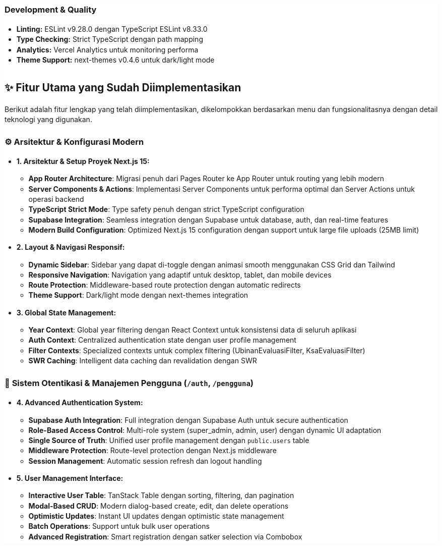 ### **Development & Quality**
* **Linting:** ESLint v9.28.0 dengan TypeScript ESLint v8.33.0
* **Type Checking:** Strict TypeScript dengan path mapping
* **Analytics:** Vercel Analytics untuk monitoring performa
* **Theme Support:** next-themes v0.4.6 untuk dark/light mode

## ✨ **Fitur Utama yang Sudah Diimplementasikan**

Berikut adalah fitur lengkap yang telah diimplementasikan, dikelompokkan berdasarkan menu dan fungsionalitasnya dengan detail teknologi yang digunakan.

### ⚙️ **Arsitektur & Konfigurasi Modern**

* **1. Arsitektur & Setup Proyek Next.js 15:**
    * **App Router Architecture**: Migrasi penuh dari Pages Router ke App Router untuk routing yang lebih modern
    * **Server Components & Actions**: Implementasi Server Components untuk performa optimal dan Server Actions untuk operasi backend
    * **TypeScript Strict Mode**: Type safety penuh dengan strict TypeScript configuration
    * **Supabase Integration**: Seamless integration dengan Supabase untuk database, auth, dan real-time features
    * **Modern Build Configuration**: Optimized Next.js 15 configuration dengan support untuk large file uploads (25MB limit)

* **2. Layout & Navigasi Responsif:**
    * **Dynamic Sidebar**: Sidebar yang dapat di-toggle dengan animasi smooth menggunakan CSS Grid dan Tailwind
    * **Responsive Navigation**: Navigation yang adaptif untuk desktop, tablet, dan mobile devices
    * **Route Protection**: Middleware-based route protection dengan automatic redirects
    * **Theme Support**: Dark/light mode dengan next-themes integration

* **3. Global State Management:**
    * **Year Context**: Global year filtering dengan React Context untuk konsistensi data di seluruh aplikasi
    * **Auth Context**: Centralized authentication state dengan user profile management
    * **Filter Contexts**: Specialized contexts untuk complex filtering (UbinanEvaluasiFilter, KsaEvaluasiFilter)
    * **SWR Caching**: Intelligent data caching dan revalidation dengan SWR

### 🔑 **Sistem Otentikasi & Manajemen Pengguna** (`/auth`, `/pengguna`)

* **4. Advanced Authentication System:**
    * **Supabase Auth Integration**: Full integration dengan Supabase Auth untuk secure authentication
    * **Role-Based Access Control**: Multi-role system (super_admin, admin, user) dengan dynamic UI adaptation
    * **Single Source of Truth**: Unified user profile management dengan `public.users` table
    * **Middleware Protection**: Route-level protection dengan Next.js middleware
    * **Session Management**: Automatic session refresh dan logout handling

* **5. User Management Interface:**
    * **Interactive User Table**: TanStack Table dengan sorting, filtering, dan pagination
    * **Modal-Based CRUD**: Modern dialog-based create, edit, dan delete operations
    * **Optimistic Updates**: Instant UI updates dengan optimistic state management
    * **Batch Operations**: Support untuk bulk user operations
    * **Advanced Registration**: Smart registration dengan satker selection via Combobox
